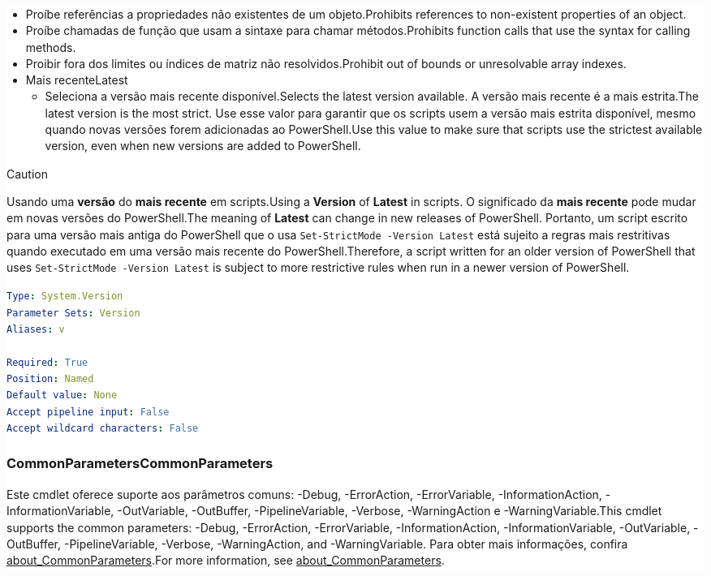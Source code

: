   - <span data-ttu-id="9cd1e-153">Proíbe referências a propriedades não existentes de um objeto.</span><span class="sxs-lookup"><span data-stu-id="9cd1e-153">Prohibits references to non-existent properties of an object.</span></span>
  - <span data-ttu-id="9cd1e-154">Proíbe chamadas de função que usam a sintaxe para chamar métodos.</span><span class="sxs-lookup"><span data-stu-id="9cd1e-154">Prohibits function calls that use the syntax for calling methods.</span></span>
  - <span data-ttu-id="9cd1e-155">Proibir fora dos limites ou índices de matriz não resolvidos.</span><span class="sxs-lookup"><span data-stu-id="9cd1e-155">Prohibit out of bounds or unresolvable array indexes.</span></span>
- <span data-ttu-id="9cd1e-156">Mais recente</span><span class="sxs-lookup"><span data-stu-id="9cd1e-156">Latest</span></span>
  - <span data-ttu-id="9cd1e-157">Seleciona a versão mais recente disponível.</span><span class="sxs-lookup"><span data-stu-id="9cd1e-157">Selects the latest version available.</span></span> <span data-ttu-id="9cd1e-158">A versão mais recente é a mais estrita.</span><span class="sxs-lookup"><span data-stu-id="9cd1e-158">The latest version is the most strict.</span></span> <span data-ttu-id="9cd1e-159">Use esse valor para garantir que os scripts usem a versão mais estrita disponível, mesmo quando novas versões forem adicionadas ao PowerShell.</span><span class="sxs-lookup"><span data-stu-id="9cd1e-159">Use this value to make sure that scripts use the strictest available version, even when new versions are added to PowerShell.</span></span>

> [!CAUTION]
> <span data-ttu-id="9cd1e-160">Usando uma **versão** do **mais recente** em scripts.</span><span class="sxs-lookup"><span data-stu-id="9cd1e-160">Using a **Version** of **Latest** in scripts.</span></span> <span data-ttu-id="9cd1e-161">O significado da **mais recente** pode mudar em novas versões do PowerShell.</span><span class="sxs-lookup"><span data-stu-id="9cd1e-161">The meaning of **Latest** can change in new releases of PowerShell.</span></span> <span data-ttu-id="9cd1e-162">Portanto, um script escrito para uma versão mais antiga do PowerShell que o usa `Set-StrictMode -Version Latest` está sujeito a regras mais restritivas quando executado em uma versão mais recente do PowerShell.</span><span class="sxs-lookup"><span data-stu-id="9cd1e-162">Therefore, a script written for an older version of PowerShell that uses `Set-StrictMode -Version Latest` is subject to more restrictive rules when run in a newer version of PowerShell.</span></span>

```yaml
Type: System.Version
Parameter Sets: Version
Aliases: v

Required: True
Position: Named
Default value: None
Accept pipeline input: False
Accept wildcard characters: False
```

### <span data-ttu-id="9cd1e-163">CommonParameters</span><span class="sxs-lookup"><span data-stu-id="9cd1e-163">CommonParameters</span></span>

<span data-ttu-id="9cd1e-164">Este cmdlet oferece suporte aos parâmetros comuns: -Debug, -ErrorAction, -ErrorVariable, -InformationAction, -InformationVariable, -OutVariable, -OutBuffer, -PipelineVariable, -Verbose, -WarningAction e -WarningVariable.</span><span class="sxs-lookup"><span data-stu-id="9cd1e-164">This cmdlet supports the common parameters: -Debug, -ErrorAction, -ErrorVariable, -InformationAction, -InformationVariable, -OutVariable, -OutBuffer, -PipelineVariable, -Verbose, -WarningAction, and -WarningVariable.</span></span> <span data-ttu-id="9cd1e-165">Para obter mais informações, confira [about_CommonParameters](https://go.microsoft.com/fwlink/?LinkID=113216).</span><span class="sxs-lookup"><span data-stu-id="9cd1e-165">For more information, see [about_CommonParameters](https://go.microsoft.com/fwlink/?LinkID=113216).</span></span>
